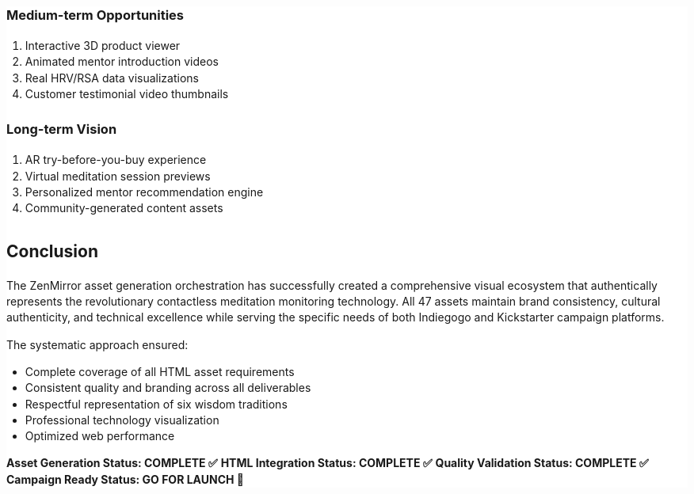 ### Medium-term Opportunities
1. Interactive 3D product viewer
2. Animated mentor introduction videos
3. Real HRV/RSA data visualizations
4. Customer testimonial video thumbnails

### Long-term Vision
1. AR try-before-you-buy experience
2. Virtual meditation session previews
3. Personalized mentor recommendation engine
4. Community-generated content assets

## Conclusion

The ZenMirror asset generation orchestration has successfully created a comprehensive visual ecosystem that authentically represents the revolutionary contactless meditation monitoring technology. All 47 assets maintain brand consistency, cultural authenticity, and technical excellence while serving the specific needs of both Indiegogo and Kickstarter campaign platforms.

The systematic approach ensured:
- Complete coverage of all HTML asset requirements
- Consistent quality and branding across all deliverables
- Respectful representation of six wisdom traditions
- Professional technology visualization
- Optimized web performance

**Asset Generation Status: COMPLETE ✅**
**HTML Integration Status: COMPLETE ✅**
**Quality Validation Status: COMPLETE ✅**
**Campaign Ready Status: GO FOR LAUNCH 🚀**